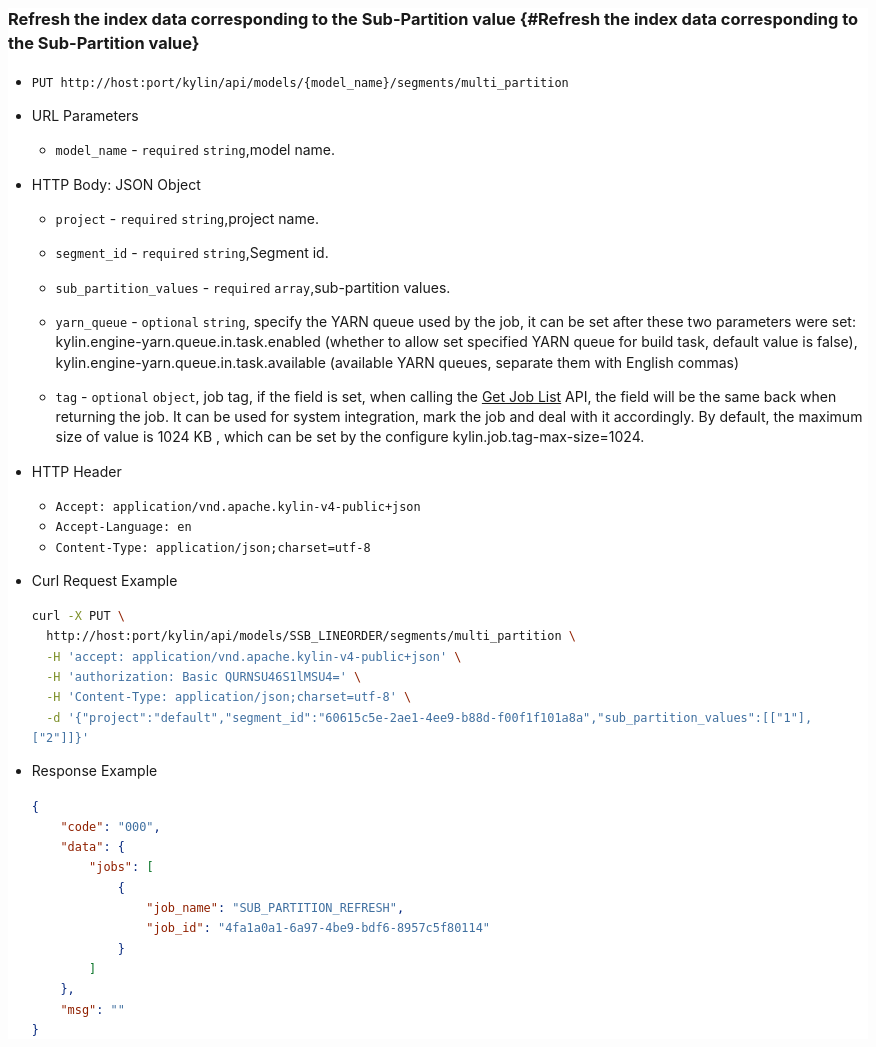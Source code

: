 ### Refresh the index data corresponding to the Sub-Partition value {#Refresh the index data corresponding to the Sub-Partition value}

- `PUT http://host:port/kylin/api/models/{model_name}/segments/multi_partition`

- URL Parameters
  
  - `model_name` - `required` `string`,model name.
  
- HTTP Body: JSON Object

  - `project` - `required` `string`,project name.
  
  - `segment_id` - `required` `string`,Segment id.
  
  - `sub_partition_values` - `required` `array`,sub-partition values.

  - `yarn_queue` - `optional` `string`, specify the YARN queue used by the job, it can be set after these two parameters were set: kylin.engine-yarn.queue.in.task.enabled (whether to allow set specified YARN queue for build task, default value is false), kylin.engine-yarn.queue.in.task.available (available YARN queues, separate them with English commas)

  - `tag` - `optional` `object`, job tag, if the field is set, when calling the [Get Job List](../job_api.md) API, the field will be the same back when returning the job. It can be used for system integration, mark the job and deal with it accordingly. By default, the maximum size of value is 1024 KB , which can  be set by the configure kylin.job.tag-max-size=1024.

- HTTP Header

  - `Accept: application/vnd.apache.kylin-v4-public+json`
  - `Accept-Language: en`
  - `Content-Type: application/json;charset=utf-8`

- Curl Request Example
  
  ```sh
  curl -X PUT \
    http://host:port/kylin/api/models/SSB_LINEORDER/segments/multi_partition \
    -H 'accept: application/vnd.apache.kylin-v4-public+json' \
    -H 'authorization: Basic QURNSU46S1lMSU4=' \
    -H 'Content-Type: application/json;charset=utf-8' \
    -d '{"project":"default","segment_id":"60615c5e-2ae1-4ee9-b88d-f00f1f101a8a","sub_partition_values":[["1"], ["2"]]}'
  ```
  
- Response Example

  ```json
  {
      "code": "000",
      "data": {
          "jobs": [
              {
                  "job_name": "SUB_PARTITION_REFRESH",
                  "job_id": "4fa1a0a1-6a97-4be9-bdf6-8957c5f80114"
              }
          ]
      },
      "msg": ""
  }
  ```
